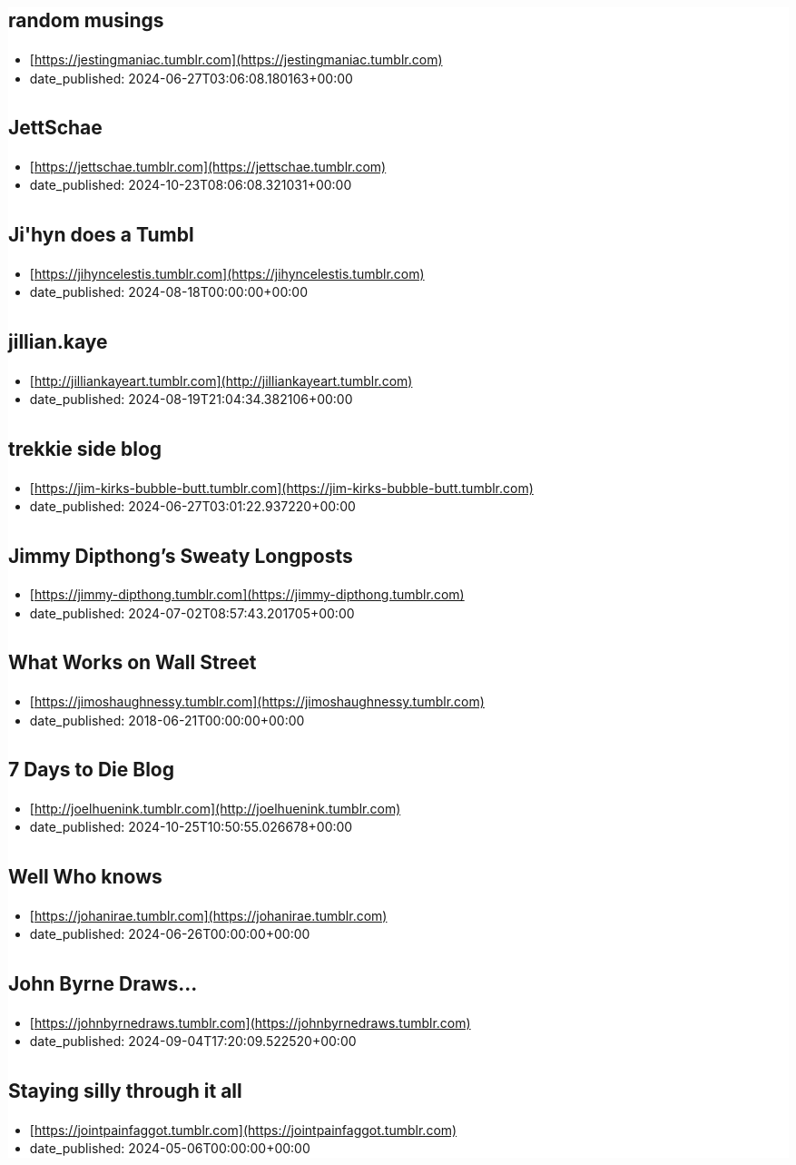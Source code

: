  ## random musings
 - [https://jestingmaniac.tumblr.com](https://jestingmaniac.tumblr.com)
 - date_published: 2024-06-27T03:06:08.180163+00:00

 ## JettSchae
 - [https://jettschae.tumblr.com](https://jettschae.tumblr.com)
 - date_published: 2024-10-23T08:06:08.321031+00:00

 ## Ji'hyn does a Tumbl
 - [https://jihyncelestis.tumblr.com](https://jihyncelestis.tumblr.com)
 - date_published: 2024-08-18T00:00:00+00:00

 ## jillian.kaye
 - [http://jilliankayeart.tumblr.com](http://jilliankayeart.tumblr.com)
 - date_published: 2024-08-19T21:04:34.382106+00:00

 ## trekkie side blog
 - [https://jim-kirks-bubble-butt.tumblr.com](https://jim-kirks-bubble-butt.tumblr.com)
 - date_published: 2024-06-27T03:01:22.937220+00:00

 ## Jimmy Dipthong’s Sweaty Longposts
 - [https://jimmy-dipthong.tumblr.com](https://jimmy-dipthong.tumblr.com)
 - date_published: 2024-07-02T08:57:43.201705+00:00

 ## What Works on Wall Street
 - [https://jimoshaughnessy.tumblr.com](https://jimoshaughnessy.tumblr.com)
 - date_published: 2018-06-21T00:00:00+00:00

 ## 7 Days to Die Blog
 - [http://joelhuenink.tumblr.com](http://joelhuenink.tumblr.com)
 - date_published: 2024-10-25T10:50:55.026678+00:00

 ## Well Who knows
 - [https://johanirae.tumblr.com](https://johanirae.tumblr.com)
 - date_published: 2024-06-26T00:00:00+00:00

 ## John Byrne Draws...
 - [https://johnbyrnedraws.tumblr.com](https://johnbyrnedraws.tumblr.com)
 - date_published: 2024-09-04T17:20:09.522520+00:00

 ## Staying silly through it all
 - [https://jointpainfaggot.tumblr.com](https://jointpainfaggot.tumblr.com)
 - date_published: 2024-05-06T00:00:00+00:00
